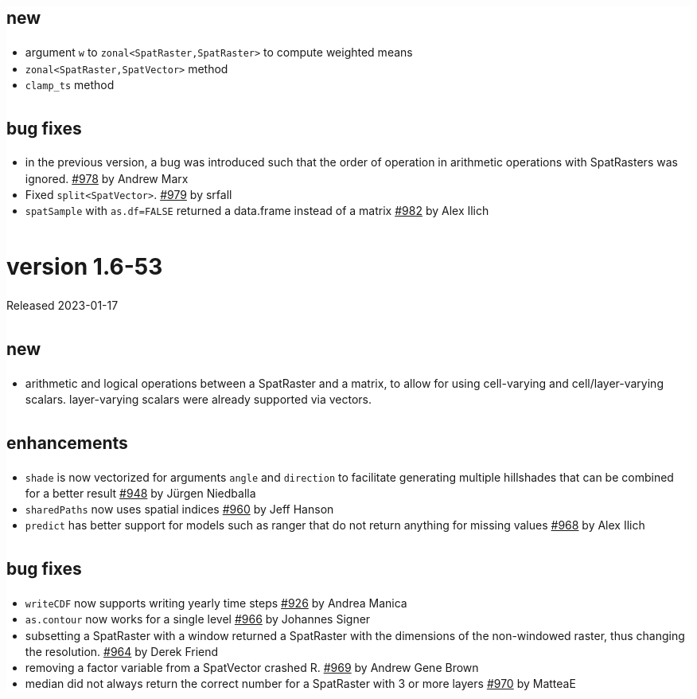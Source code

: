 ## new

- argument `w` to `zonal<SpatRaster,SpatRaster>` to compute weighted means
- `zonal<SpatRaster,SpatVector>` method
- `clamp_ts` method

## bug fixes 

- in the previous version, a bug was introduced such that the order of operation in arithmetic operations with SpatRasters was ignored. [#978](https://github.com/rspatial/terra/issues/978) by Andrew Marx
- Fixed `split<SpatVector>`. [#979](https://github.com/rspatial/terra/issues/979) by srfall
- `spatSample` with `as.df=FALSE` returned a data.frame instead of a matrix [#982](https://github.com/rspatial/terra/issues/982) by Alex Ilich


# version 1.6-53

Released 2023-01-17

## new

- arithmetic and logical operations between a SpatRaster and a matrix, to allow for using cell-varying and cell/layer-varying scalars. layer-varying scalars were already supported via vectors.

## enhancements

- `shade` is now vectorized for arguments `angle` and `direction` to facilitate generating multiple hillshades that can be combined for a better result [#948](https://github.com/rspatial/terra/issues/948) by Jürgen Niedballa
- `sharedPaths` now uses spatial indices [#960](https://github.com/rspatial/terra/issues/960) by Jeff Hanson
- `predict` has better support for models such as ranger that do not return anything for missing values [#968](https://github.com/rspatial/terra/issues/968) by Alex Ilich

## bug fixes 

- `writeCDF` now supports writing yearly time steps [#926](https://github.com/rspatial/terra/issues/926) by Andrea Manica
- `as.contour` now works for a single level [#966](https://github.com/rspatial/terra/issues/966) by Johannes Signer
- subsetting a SpatRaster with a window returned a SpatRaster with the dimensions of the non-windowed raster, thus changing the resolution. [#964](https://github.com/rspatial/terra/issues/964) by Derek Friend
- removing a factor variable from a SpatVector crashed R. [#969](https://github.com/rspatial/terra/issues/969) by Andrew Gene Brown
- median did not always return the correct number for a SpatRaster with 3 or more layers [#970](https://github.com/rspatial/terra/issues/970) by MatteaE

